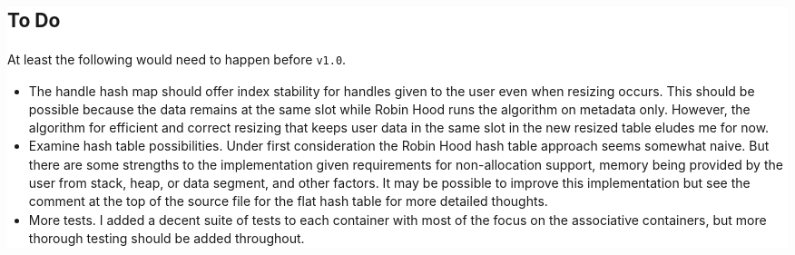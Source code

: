 ## To Do

At least the following would need to happen before `v1.0`.

- The handle hash map should offer index stability for handles given to the user even when resizing occurs. This should be possible because the data remains at the same slot while Robin Hood runs the algorithm on metadata only. However, the algorithm for efficient and correct resizing that keeps user data in the same slot in the new resized table eludes me for now.
- Examine hash table possibilities. Under first consideration the Robin Hood hash table approach seems somewhat naive. But there are some strengths to the implementation given requirements for non-allocation support, memory being provided by the user from stack, heap, or data segment, and other factors. It may be possible to improve this implementation but see the comment at the top of the source file for the flat hash table for more detailed thoughts.
- More tests. I added a decent suite of tests to each container with most of the focus on the associative containers, but more thorough testing should be added throughout.
